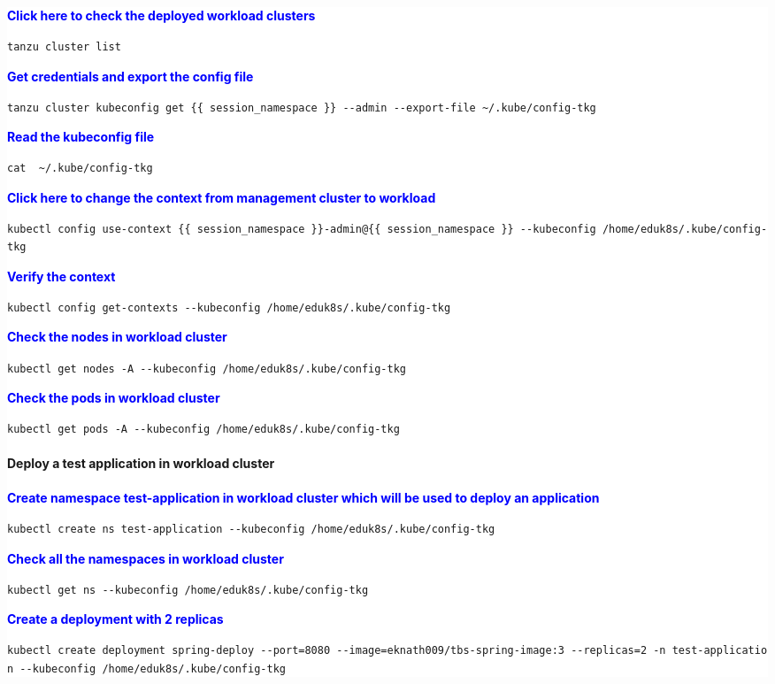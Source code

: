 
<p style="color:blue"><strong>Click here to check the deployed workload clusters  </strong></p>  

```execute-1
tanzu cluster list
```

<p style="color:blue"><strong>Get credentials and export the config file  </strong></p>  

```execute
tanzu cluster kubeconfig get {{ session_namespace }} --admin --export-file ~/.kube/config-tkg
```

<p style="color:blue"><strong>Read the kubeconfig file </strong></p>  

```execute
cat  ~/.kube/config-tkg
```

<p style="color:blue"><strong>Click here to change the context from management cluster to workload </strong></p>  
 
```execute
kubectl config use-context {{ session_namespace }}-admin@{{ session_namespace }} --kubeconfig /home/eduk8s/.kube/config-tkg
```

<p style="color:blue"><strong>Verify the context </strong></p>  

```execute
kubectl config get-contexts --kubeconfig /home/eduk8s/.kube/config-tkg
```

<p style="color:blue"><strong>Check the nodes in workload cluster</strong></p>  
 
```execute
kubectl get nodes -A --kubeconfig /home/eduk8s/.kube/config-tkg
```

<p style="color:blue"><strong>Check the pods in workload cluster</strong></p>  

```execute
kubectl get pods -A --kubeconfig /home/eduk8s/.kube/config-tkg
```

#### Deploy a test application in workload cluster

<p style="color:blue"><strong>Create namespace test-application in workload cluster which will be used to deploy an application</strong></p>  

```execute
kubectl create ns test-application --kubeconfig /home/eduk8s/.kube/config-tkg
```
    
<p style="color:blue"><strong>Check all the namespaces in workload cluster</strong></p>  

```execute
kubectl get ns --kubeconfig /home/eduk8s/.kube/config-tkg
```
    
<p style="color:blue"><strong>Create a deployment with 2 replicas</strong></p>  

```execute
kubectl create deployment spring-deploy --port=8080 --image=eknath009/tbs-spring-image:3 --replicas=2 -n test-application --kubeconfig /home/eduk8s/.kube/config-tkg
```
